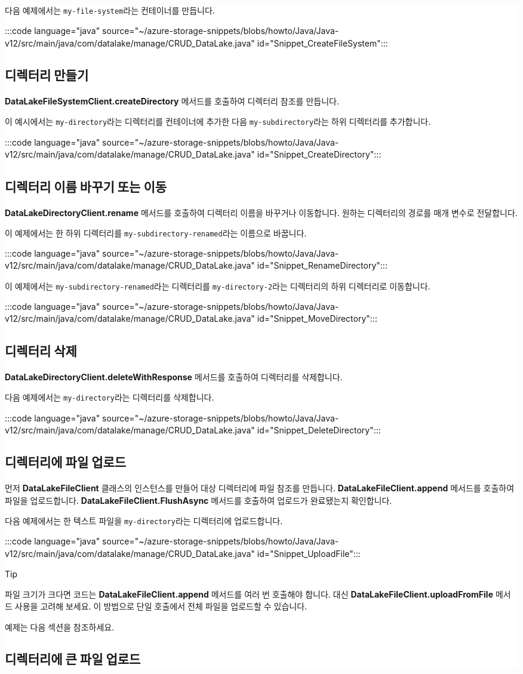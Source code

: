 다음 예제에서는 `my-file-system`라는 컨테이너를 만듭니다.

:::code language="java" source="~/azure-storage-snippets/blobs/howto/Java/Java-v12/src/main/java/com/datalake/manage/CRUD_DataLake.java" id="Snippet_CreateFileSystem":::

## <a name="create-a-directory"></a>디렉터리 만들기

**DataLakeFileSystemClient.createDirectory** 메서드를 호출하여 디렉터리 참조를 만듭니다.

이 예시에서는 `my-directory`라는 디렉터리를 컨테이너에 추가한 다음 `my-subdirectory`라는 하위 디렉터리를 추가합니다.

:::code language="java" source="~/azure-storage-snippets/blobs/howto/Java/Java-v12/src/main/java/com/datalake/manage/CRUD_DataLake.java" id="Snippet_CreateDirectory":::

## <a name="rename-or-move-a-directory"></a>디렉터리 이름 바꾸기 또는 이동

**DataLakeDirectoryClient.rename** 메서드를 호출하여 디렉터리 이름을 바꾸거나 이동합니다. 원하는 디렉터리의 경로를 매개 변수로 전달합니다.

이 예제에서는 한 하위 디렉터리를 `my-subdirectory-renamed`라는 이름으로 바꿉니다.

:::code language="java" source="~/azure-storage-snippets/blobs/howto/Java/Java-v12/src/main/java/com/datalake/manage/CRUD_DataLake.java" id="Snippet_RenameDirectory":::

이 예제에서는 `my-subdirectory-renamed`라는 디렉터리를 `my-directory-2`라는 디렉터리의 하위 디렉터리로 이동합니다.

:::code language="java" source="~/azure-storage-snippets/blobs/howto/Java/Java-v12/src/main/java/com/datalake/manage/CRUD_DataLake.java" id="Snippet_MoveDirectory":::

## <a name="delete-a-directory"></a>디렉터리 삭제

**DataLakeDirectoryClient.deleteWithResponse** 메서드를 호출하여 디렉터리를 삭제합니다.

다음 예제에서는 `my-directory`라는 디렉터리를 삭제합니다.

:::code language="java" source="~/azure-storage-snippets/blobs/howto/Java/Java-v12/src/main/java/com/datalake/manage/CRUD_DataLake.java" id="Snippet_DeleteDirectory":::

## <a name="upload-a-file-to-a-directory"></a>디렉터리에 파일 업로드

먼저 **DataLakeFileClient** 클래스의 인스턴스를 만들어 대상 디렉터리에 파일 참조를 만듭니다. **DataLakeFileClient.append** 메서드를 호출하여 파일을 업로드합니다. **DataLakeFileClient.FlushAsync** 메서드를 호출하여 업로드가 완료됐는지 확인합니다.

다음 예제에서는 한 텍스트 파일을 `my-directory`라는 디렉터리에 업로드합니다.

:::code language="java" source="~/azure-storage-snippets/blobs/howto/Java/Java-v12/src/main/java/com/datalake/manage/CRUD_DataLake.java" id="Snippet_UploadFile":::

> [!TIP]
> 파일 크기가 크다면 코드는 **DataLakeFileClient.append** 메서드를 여러 번 호출해야 합니다. 대신 **DataLakeFileClient.uploadFromFile** 메서드 사용을 고려해 보세요. 이 방법으로 단일 호출에서 전체 파일을 업로드할 수 있습니다.
>
> 예제는 다음 섹션을 참조하세요.

## <a name="upload-a-large-file-to-a-directory"></a>디렉터리에 큰 파일 업로드

